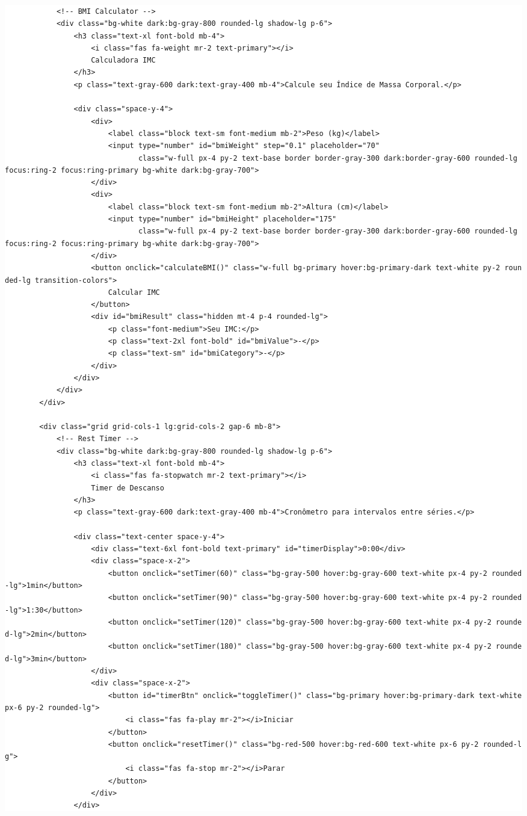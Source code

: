                 <!-- BMI Calculator -->
                <div class="bg-white dark:bg-gray-800 rounded-lg shadow-lg p-6">
                    <h3 class="text-xl font-bold mb-4">
                        <i class="fas fa-weight mr-2 text-primary"></i>
                        Calculadora IMC
                    </h3>
                    <p class="text-gray-600 dark:text-gray-400 mb-4">Calcule seu Índice de Massa Corporal.</p>
                    
                    <div class="space-y-4">
                        <div>
                            <label class="block text-sm font-medium mb-2">Peso (kg)</label>
                            <input type="number" id="bmiWeight" step="0.1" placeholder="70" 
                                   class="w-full px-4 py-2 text-base border border-gray-300 dark:border-gray-600 rounded-lg focus:ring-2 focus:ring-primary bg-white dark:bg-gray-700">
                        </div>
                        <div>
                            <label class="block text-sm font-medium mb-2">Altura (cm)</label>
                            <input type="number" id="bmiHeight" placeholder="175" 
                                   class="w-full px-4 py-2 text-base border border-gray-300 dark:border-gray-600 rounded-lg focus:ring-2 focus:ring-primary bg-white dark:bg-gray-700">
                        </div>
                        <button onclick="calculateBMI()" class="w-full bg-primary hover:bg-primary-dark text-white py-2 rounded-lg transition-colors">
                            Calcular IMC
                        </button>
                        <div id="bmiResult" class="hidden mt-4 p-4 rounded-lg">
                            <p class="font-medium">Seu IMC:</p>
                            <p class="text-2xl font-bold" id="bmiValue">-</p>
                            <p class="text-sm" id="bmiCategory">-</p>
                        </div>
                    </div>
                </div>
            </div>

            <div class="grid grid-cols-1 lg:grid-cols-2 gap-6 mb-8">
                <!-- Rest Timer -->
                <div class="bg-white dark:bg-gray-800 rounded-lg shadow-lg p-6">
                    <h3 class="text-xl font-bold mb-4">
                        <i class="fas fa-stopwatch mr-2 text-primary"></i>
                        Timer de Descanso
                    </h3>
                    <p class="text-gray-600 dark:text-gray-400 mb-4">Cronômetro para intervalos entre séries.</p>
                    
                    <div class="text-center space-y-4">
                        <div class="text-6xl font-bold text-primary" id="timerDisplay">0:00</div>
                        <div class="space-x-2">
                            <button onclick="setTimer(60)" class="bg-gray-500 hover:bg-gray-600 text-white px-4 py-2 rounded-lg">1min</button>
                            <button onclick="setTimer(90)" class="bg-gray-500 hover:bg-gray-600 text-white px-4 py-2 rounded-lg">1:30</button>
                            <button onclick="setTimer(120)" class="bg-gray-500 hover:bg-gray-600 text-white px-4 py-2 rounded-lg">2min</button>
                            <button onclick="setTimer(180)" class="bg-gray-500 hover:bg-gray-600 text-white px-4 py-2 rounded-lg">3min</button>
                        </div>
                        <div class="space-x-2">
                            <button id="timerBtn" onclick="toggleTimer()" class="bg-primary hover:bg-primary-dark text-white px-6 py-2 rounded-lg">
                                <i class="fas fa-play mr-2"></i>Iniciar
                            </button>
                            <button onclick="resetTimer()" class="bg-red-500 hover:bg-red-600 text-white px-6 py-2 rounded-lg">
                                <i class="fas fa-stop mr-2"></i>Parar
                            </button>
                        </div>
                    </div>